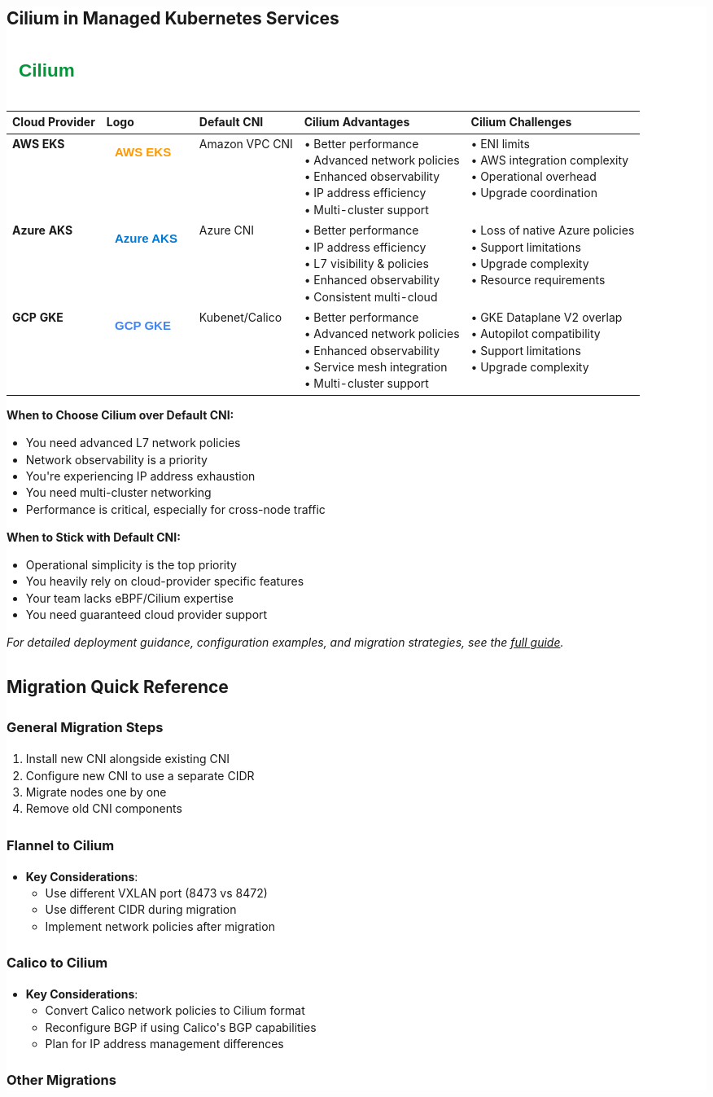 ## Cilium in Managed Kubernetes Services

<img src="data:image/svg+xml;base64,PHN2ZyB4bWxucz0iaHR0cDovL3d3dy53My5vcmcvMjAwMC9zdmciIHdpZHRoPSIyMDAiIGhlaWdodD0iODAiIHZpZXdCb3g9IjAgMCAyMDAgODAiPjxyZWN0IHdpZHRoPSIyMDAiIGhlaWdodD0iODAiIGZpbGw9IiNmZmYiLz48dGV4dCB4PSIyMCIgeT0iNTAiIGZvbnQtZmFtaWx5PSJBcmlhbCIgZm9udC1zaXplPSIzMCIgZm9udC13ZWlnaHQ9ImJvbGQiIGZpbGw9IiMwMDk2MzkiPkNpbGl1bTwvdGV4dD48L3N2Zz4=" width="150" alt="Cilium Logo">

| Cloud Provider | Logo | Default CNI | Cilium Advantages | Cilium Challenges |
|:---------------|:-----|:------------|:------------------|:------------------|
| **AWS EKS** | <img src="data:image/svg+xml;base64,PHN2ZyB4bWxucz0iaHR0cDovL3d3dy53My5vcmcvMjAwMC9zdmciIHdpZHRoPSIyMDAiIGhlaWdodD0iODAiIHZpZXdCb3g9IjAgMCAyMDAgODAiPjxyZWN0IHdpZHRoPSIyMDAiIGhlaWdodD0iODAiIGZpbGw9IiNmZmYiLz48dGV4dCB4PSIyMCIgeT0iNTAiIGZvbnQtZmFtaWx5PSJBcmlhbCIgZm9udC1zaXplPSIzMCIgZm9udC13ZWlnaHQ9ImJvbGQiIGZpbGw9IiNGRjk5MDAiPkFXUyBFS1M8L3RleHQ+PC9zdmc+" width="100" alt="AWS EKS Logo"> | Amazon VPC CNI | • Better performance<br>• Advanced network policies<br>• Enhanced observability<br>• IP address efficiency<br>• Multi-cluster support | • ENI limits<br>• AWS integration complexity<br>• Operational overhead<br>• Upgrade coordination |
| **Azure AKS** | <img src="data:image/svg+xml;base64,PHN2ZyB4bWxucz0iaHR0cDovL3d3dy53My5vcmcvMjAwMC9zdmciIHdpZHRoPSIyMDAiIGhlaWdodD0iODAiIHZpZXdCb3g9IjAgMCAyMDAgODAiPjxyZWN0IHdpZHRoPSIyMDAiIGhlaWdodD0iODAiIGZpbGw9IiNmZmYiLz48dGV4dCB4PSIyMCIgeT0iNTAiIGZvbnQtZmFtaWx5PSJBcmlhbCIgZm9udC1zaXplPSIzMCIgZm9udC13ZWlnaHQ9ImJvbGQiIGZpbGw9IiMwMDc4RDQiPkF6dXJlIEFLUzwvdGV4dD48L3N2Zz4=" width="100" alt="Azure AKS Logo"> | Azure CNI | • Better performance<br>• IP address efficiency<br>• L7 visibility & policies<br>• Enhanced observability<br>• Consistent multi-cloud | • Loss of native Azure policies<br>• Support limitations<br>• Upgrade complexity<br>• Resource requirements |
| **GCP GKE** | <img src="data:image/svg+xml;base64,PHN2ZyB4bWxucz0iaHR0cDovL3d3dy53My5vcmcvMjAwMC9zdmciIHdpZHRoPSIyMDAiIGhlaWdodD0iODAiIHZpZXdCb3g9IjAgMCAyMDAgODAiPjxyZWN0IHdpZHRoPSIyMDAiIGhlaWdodD0iODAiIGZpbGw9IiNmZmYiLz48dGV4dCB4PSIyMCIgeT0iNTAiIGZvbnQtZmFtaWx5PSJBcmlhbCIgZm9udC1zaXplPSIzMCIgZm9udC13ZWlnaHQ9ImJvbGQiIGZpbGw9IiM0Mjg1RjQiPkdDUCBHS0U8L3RleHQ+PC9zdmc+" width="100" alt="GCP GKE Logo"> | Kubenet/Calico | • Better performance<br>• Advanced network policies<br>• Enhanced observability<br>• Service mesh integration<br>• Multi-cluster support | • GKE Dataplane V2 overlap<br>• Autopilot compatibility<br>• Support limitations<br>• Upgrade complexity |

**When to Choose Cilium over Default CNI:**
- You need advanced L7 network policies
- Network observability is a priority
- You're experiencing IP address exhaustion
- You need multi-cluster networking
- Performance is critical, especially for cross-node traffic

**When to Stick with Default CNI:**
- Operational simplicity is the top priority
- You heavily rely on cloud-provider specific features
- Your team lacks eBPF/Cilium expertise
- You need guaranteed cloud provider support

*For detailed deployment guidance, configuration examples, and migration strategies, see the [full guide](k8s-cni-comparison.md).*

## Migration Quick Reference

### General Migration Steps

1. Install new CNI alongside existing CNI
2. Configure new CNI to use a separate CIDR
3. Migrate nodes one by one
4. Remove old CNI components

### Flannel to Cilium

- **Key Considerations**:
  - Use different VXLAN port (8473 vs 8472)
  - Use different CIDR during migration
  - Implement network policies after migration

### Calico to Cilium

- **Key Considerations**:
  - Convert Calico network policies to Cilium format
  - Reconfigure BGP if using Calico's BGP capabilities
  - Plan for IP address management differences

### Other Migrations
